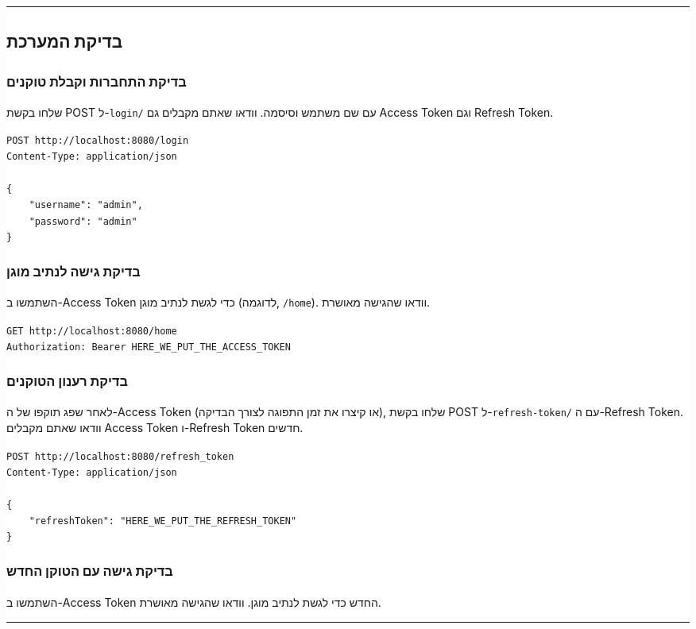 </div>

---

## בדיקת המערכת

### בדיקת התחברות וקבלת טוקנים
שלחו בקשת POST ל-`login/` עם שם משתמש וסיסמה.
וודאו שאתם מקבלים גם Access Token וגם Refresh Token.

<div dir="ltr">

```http
POST http://localhost:8080/login
Content-Type: application/json

{
	"username": "admin",
	"password": "admin"
}
```

</div>

### בדיקת גישה לנתיב מוגן
השתמשו ב-Access Token כדי לגשת לנתיב מוגן (לדוגמה, `/home`).
וודאו שהגישה מאושרת.

<div dir="ltr">

```http
GET http://localhost:8080/home
Authorization: Bearer HERE_WE_PUT_THE_ACCESS_TOKEN
```

</div>

### בדיקת רענון הטוקנים
לאחר שפג תוקפו של ה-Access Token (או קיצרו את זמן התפוגה לצורך הבדיקה), שלחו בקשת POST ל-`refresh-token/` עם ה-Refresh Token.
וודאו שאתם מקבלים Access Token ו-Refresh Token חדשים.

<div dir="ltr">

```http
POST http://localhost:8080/refresh_token
Content-Type: application/json

{
	"refreshToken": "HERE_WE_PUT_THE_REFRESH_TOKEN"
}
```

</div>

### בדיקת גישה עם הטוקן החדש
השתמשו ב-Access Token החדש כדי לגשת לנתיב מוגן.
וודאו שהגישה מאושרת.

---